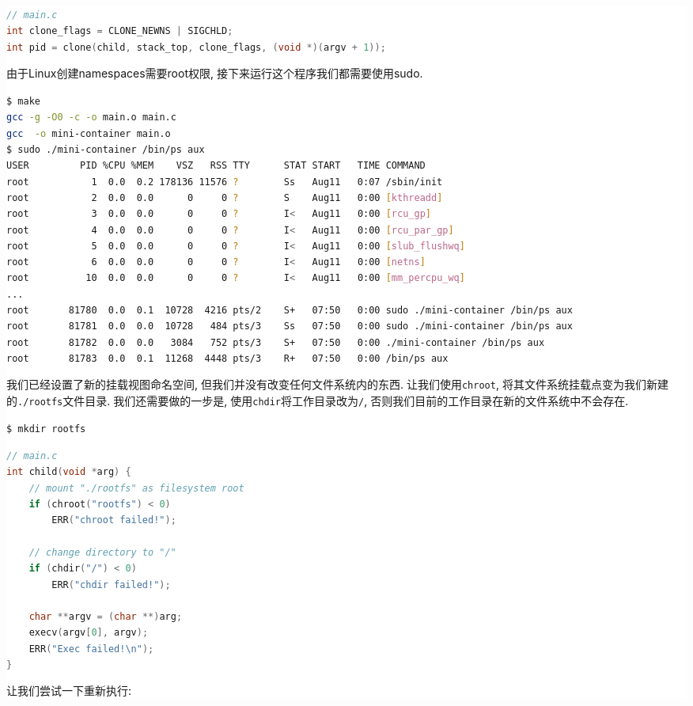 ```c
// main.c
int clone_flags = CLONE_NEWNS | SIGCHLD;
int pid = clone(child, stack_top, clone_flags, (void *)(argv + 1));
```

由于Linux创建namespaces需要root权限, 接下来运行这个程序我们都需要使用sudo.

```bash
$ make
gcc -g -O0 -c -o main.o main.c
gcc  -o mini-container main.o
$ sudo ./mini-container /bin/ps aux
USER         PID %CPU %MEM    VSZ   RSS TTY      STAT START   TIME COMMAND
root           1  0.0  0.2 178136 11576 ?        Ss   Aug11   0:07 /sbin/init
root           2  0.0  0.0      0     0 ?        S    Aug11   0:00 [kthreadd]
root           3  0.0  0.0      0     0 ?        I<   Aug11   0:00 [rcu_gp]
root           4  0.0  0.0      0     0 ?        I<   Aug11   0:00 [rcu_par_gp]
root           5  0.0  0.0      0     0 ?        I<   Aug11   0:00 [slub_flushwq]
root           6  0.0  0.0      0     0 ?        I<   Aug11   0:00 [netns]
root          10  0.0  0.0      0     0 ?        I<   Aug11   0:00 [mm_percpu_wq]
...
root       81780  0.0  0.1  10728  4216 pts/2    S+   07:50   0:00 sudo ./mini-container /bin/ps aux
root       81781  0.0  0.0  10728   484 pts/3    Ss   07:50   0:00 sudo ./mini-container /bin/ps aux
root       81782  0.0  0.0   3084   752 pts/3    S+   07:50   0:00 ./mini-container /bin/ps aux
root       81783  0.0  0.1  11268  4448 pts/3    R+   07:50   0:00 /bin/ps aux
```

我们已经设置了新的挂载视图命名空间, 但我们并没有改变任何文件系统内的东西. 让我们使用`chroot`, 将其文件系统挂载点变为我们新建的`./rootfs`文件目录. 我们还需要做的一步是, 使用`chdir`将工作目录改为`/`, 否则我们目前的工作目录在新的文件系统中不会存在.

```shell
$ mkdir rootfs
```

```c
// main.c
int child(void *arg) {
    // mount "./rootfs" as filesystem root
    if (chroot("rootfs") < 0)
        ERR("chroot failed!");

    // change directory to "/"
    if (chdir("/") < 0)
        ERR("chdir failed!");
        
    char **argv = (char **)arg;
    execv(argv[0], argv);
    ERR("Exec failed!\n");
}
```

让我们尝试一下重新执行:
